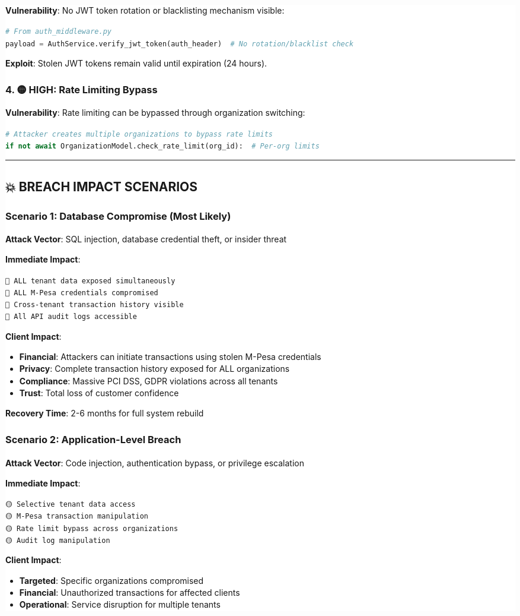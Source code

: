 **Vulnerability**: No JWT token rotation or blacklisting mechanism visible:

```python
# From auth_middleware.py
payload = AuthService.verify_jwt_token(auth_header)  # No rotation/blacklist check
```

**Exploit**: Stolen JWT tokens remain valid until expiration (24 hours).

### **4. 🟡 HIGH: Rate Limiting Bypass**

**Vulnerability**: Rate limiting can be bypassed through organization switching:

```python
# Attacker creates multiple organizations to bypass rate limits
if not await OrganizationModel.check_rate_limit(org_id):  # Per-org limits
```

---

## 💥 **BREACH IMPACT SCENARIOS**

### **Scenario 1: Database Compromise (Most Likely)**

**Attack Vector**: SQL injection, database credential theft, or insider threat

**Immediate Impact**:
```
🔴 ALL tenant data exposed simultaneously
🔴 ALL M-Pesa credentials compromised 
🔴 Cross-tenant transaction history visible
🔴 All API audit logs accessible
```

**Client Impact**:
- **Financial**: Attackers can initiate transactions using stolen M-Pesa credentials
- **Privacy**: Complete transaction history exposed for ALL organizations
- **Compliance**: Massive PCI DSS, GDPR violations across all tenants
- **Trust**: Total loss of customer confidence

**Recovery Time**: 2-6 months for full system rebuild

### **Scenario 2: Application-Level Breach**

**Attack Vector**: Code injection, authentication bypass, or privilege escalation

**Immediate Impact**:
```
🟡 Selective tenant data access
🟡 M-Pesa transaction manipulation
🟡 Rate limit bypass across organizations
🟡 Audit log manipulation
```

**Client Impact**:
- **Targeted**: Specific organizations compromised
- **Financial**: Unauthorized transactions for affected clients
- **Operational**: Service disruption for multiple tenants

